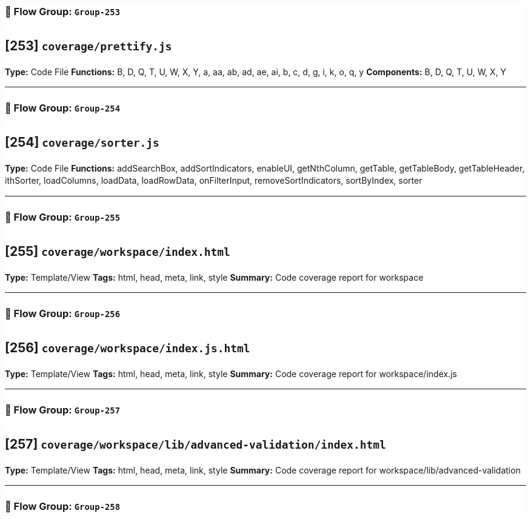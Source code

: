 ### 🧩 Flow Group: `Group-253`

## [253] `coverage/prettify.js`
**Type:** Code File
**Functions:** B, D, Q, T, U, W, X, Y, a, aa, ab, ad, ae, ai, b, c, d, g, i, k, o, q, y
**Components:** B, D, Q, T, U, W, X, Y

---

### 🧩 Flow Group: `Group-254`

## [254] `coverage/sorter.js`
**Type:** Code File
**Functions:** addSearchBox, addSortIndicators, enableUI, getNthColumn, getTable, getTableBody, getTableHeader, ithSorter, loadColumns, loadData, loadRowData, onFilterInput, removeSortIndicators, sortByIndex, sorter

---

### 🧩 Flow Group: `Group-255`

## [255] `coverage/workspace/index.html`
**Type:** Template/View
**Tags:** html, head, meta, link, style
**Summary:** Code coverage report for workspace

---

### 🧩 Flow Group: `Group-256`

## [256] `coverage/workspace/index.js.html`
**Type:** Template/View
**Tags:** html, head, meta, link, style
**Summary:** Code coverage report for workspace/index.js

---

### 🧩 Flow Group: `Group-257`

## [257] `coverage/workspace/lib/advanced-validation/index.html`
**Type:** Template/View
**Tags:** html, head, meta, link, style
**Summary:** Code coverage report for workspace/lib/advanced-validation

---

### 🧩 Flow Group: `Group-258`
